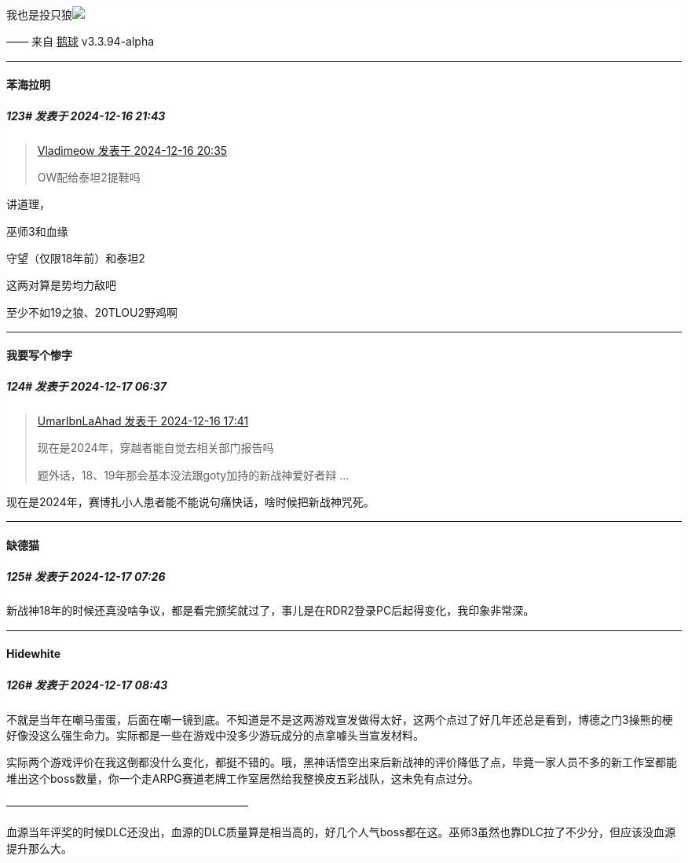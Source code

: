 我也是投只狼<img src="https://static.saraba1st.com/image/smiley/face2017/019.png" referrerpolicy="no-referrer">

—— 来自 [鹅球](https://www.pgyer.com/xfPejhuq) v3.3.94-alpha


*****

####  苯海拉明  
##### 123#       发表于 2024-12-16 21:43

<blockquote><a href="httphttps://bbs.saraba1st.com/2b/forum.php?mod=redirect&amp;goto=findpost&amp;pid=66941191&amp;ptid=2210569" target="_blank">Vladimeow 发表于 2024-12-16 20:35</a>

OW配给泰坦2提鞋吗</blockquote>
讲道理，

巫师3和血缘

守望（仅限18年前）和泰坦2

这两对算是势均力敌吧

至少不如19之狼、20TLOU2野鸡啊


*****

####  我要写个惨字  
##### 124#       发表于 2024-12-17 06:37

<blockquote><a href="httphttps://bbs.saraba1st.com/2b/forum.php?mod=redirect&amp;goto=findpost&amp;pid=66939961&amp;ptid=2210569" target="_blank">UmarIbnLaAhad 发表于 2024-12-16 17:41</a>

现在是2024年，穿越者能自觉去相关部门报告吗

题外话，18、19年那会基本没法跟goty加持的新战神爱好者辩 ...</blockquote>
现在是2024年，赛博扎小人患者能不能说句痛快话，啥时候把新战神咒死。


*****

####  缺德猫  
##### 125#       发表于 2024-12-17 07:26

新战神18年的时候还真没啥争议，都是看完颁奖就过了，事儿是在RDR2登录PC后起得变化，我印象非常深。


*****

####  Hidewhite  
##### 126#       发表于 2024-12-17 08:43

不就是当年在嘲马蛋蛋，后面在嘲一镜到底。不知道是不是这两游戏宣发做得太好，这两个点过了好几年还总是看到，博德之门3操熊的梗好像没这么强生命力。实际都是一些在游戏中没多少游玩成分的点拿噱头当宣发材料。

实际两个游戏评价在我这倒都没什么变化，都挺不错的。哦，黑神话悟空出来后新战神的评价降低了点，毕竟一家人员不多的新工作室都能堆出这个boss数量，你一个走ARPG赛道老牌工作室居然给我整换皮五彩战队，这未免有点过分。

——————————————————————

血源当年评奖的时候DLC还没出，血源的DLC质量算是相当高的，好几个人气boss都在这。巫师3虽然也靠DLC拉了不少分，但应该没血源提升那么大。

